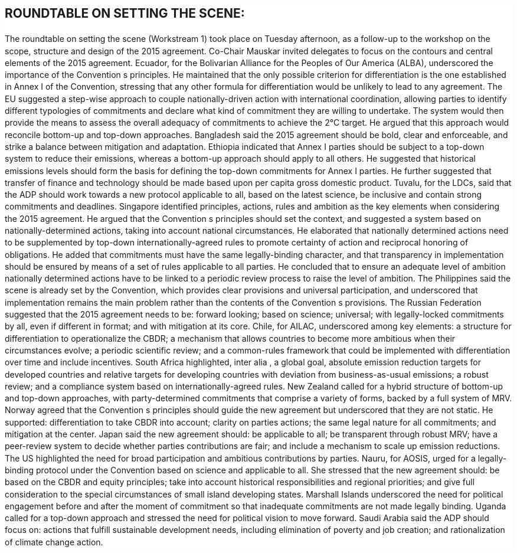 ## ROUNDTABLE ON SETTING THE SCENE:

The roundtable on setting the scene (Workstream 1) took place on Tuesday afternoon, as a follow-up to the workshop on the scope, structure and design of the 2015 agreement. Co-Chair Mauskar invited delegates to focus on the contours and central elements of the 2015 agreement. Ecuador, for the Bolivarian Alliance for the Peoples of Our America (ALBA), underscored the importance of the Convention s principles. He maintained that the only possible criterion for differentiation is the one established in Annex I of the Convention, stressing that any other formula for differentiation would be unlikely to lead to any agreement. The EU suggested a step-wise approach to couple nationally-driven action with international coordination, allowing parties to identify different typologies of commitments and declare what kind of commitment they are willing to undertake. The system would then provide the means to assess the overall adequacy of commitments to achieve the 2°C target. He argued that this approach would reconcile bottom-up and top-down approaches. Bangladesh said the 2015 agreement should be bold, clear and enforceable, and strike a balance between mitigation and adaptation. Ethiopia indicated that Annex I parties should be subject to a top-down system to reduce their emissions, whereas a bottom-up approach should apply to all others. He suggested that historical emissions levels should form the basis for defining the top-down commitments for Annex I parties. He further suggested that transfer of finance and technology should be made based upon per capita gross domestic product. Tuvalu, for the LDCs, said that the ADP should work towards a new protocol applicable to all, based on the latest science, be inclusive and contain strong commitments and deadlines. Singapore identified principles, actions, rules and ambition as the key elements when considering the 2015 agreement. He argued that the Convention s principles should set the context, and suggested a system based on nationally-determined actions, taking into account national circumstances. He elaborated that nationally determined actions need to be supplemented by top-down internationally-agreed rules to promote certainty of action and reciprocal honoring of obligations. He added that commitments must have the same legally-binding character, and that transparency in implementation should be ensured by means of a set of rules applicable to all parties. He concluded that to ensure an adequate level of ambition nationally determined actions have to be linked to a periodic review process to raise the level of ambition. The Philippines said the scene is already set by the Convention, which provides clear provisions and universal participation, and underscored that implementation remains the main problem rather than the contents of the Convention s provisions. The Russian Federation suggested that the 2015 agreement needs to be: forward looking; based on science; universal; with legally-locked commitments by all, even if different in format; and with mitigation at its core. Chile, for AILAC, underscored among key elements: a structure for differentiation to operationalize the CBDR; a mechanism that allows countries to become more ambitious when their circumstances evolve; a periodic scientific review; and a common-rules framework that could be implemented with differentiation over time and include incentives. South Africa highlighted, inter alia , a global goal, absolute emission reduction targets for developed countries and relative targets for developing countries with deviation from business-as-usual emissions; a robust review; and a compliance system based on internationally-agreed rules. New Zealand called for a hybrid structure of bottom-up and top-down approaches, with party-determined commitments that comprise a variety of forms, backed by a full system of MRV. Norway agreed that the Convention s principles should guide the new agreement but underscored that they are not static. He supported: differentiation to take CBDR into account; clarity on parties actions; the same legal nature for all commitments; and mitigation at the center. Japan said the new agreement should: be applicable to all; be transparent through robust MRV; have a peer-review system to decide whether parties contributions are fair; and include a mechanism to scale up emission reductions. The US highlighted the need for broad participation and ambitious contributions by parties. Nauru, for AOSIS, urged for a legally-binding protocol under the Convention based on science and applicable to all. She stressed that the new agreement should: be based on the CBDR and equity principles; take into account historical responsibilities and regional priorities; and give full consideration to the special circumstances of small island developing states. Marshall Islands underscored the need for political engagement before and after the moment of commitment so that inadequate commitments are not made legally binding. Uganda called for a top-down approach and stressed the need for political vision to move forward. Saudi Arabia said the ADP should focus on: actions that fulfill sustainable development needs, including elimination of poverty and job creation; and rationalization of climate change action.
